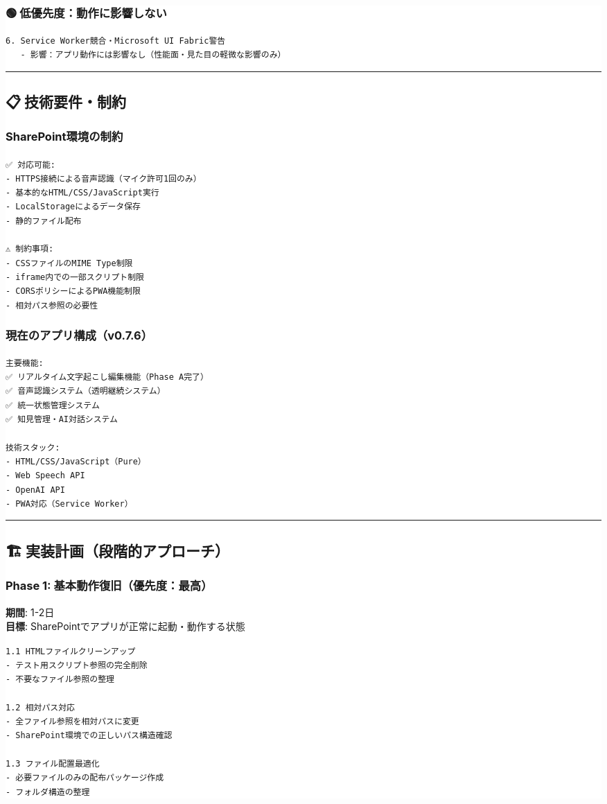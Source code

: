 ### 🟢 低優先度：動作に影響しない
```
6. Service Worker競合・Microsoft UI Fabric警告
   - 影響：アプリ動作には影響なし（性能面・見た目の軽微な影響のみ）
```

---

## 📋 **技術要件・制約**

### SharePoint環境の制約
```
✅ 対応可能:
- HTTPS接続による音声認識（マイク許可1回のみ）
- 基本的なHTML/CSS/JavaScript実行
- LocalStorageによるデータ保存
- 静的ファイル配布

⚠️ 制約事項:
- CSSファイルのMIME Type制限
- iframe内での一部スクリプト制限
- CORSポリシーによるPWA機能制限
- 相対パス参照の必要性
```

### 現在のアプリ構成（v0.7.6）
```
主要機能:
✅ リアルタイム文字起こし編集機能（Phase A完了）
✅ 音声認識システム（透明継続システム）
✅ 統一状態管理システム
✅ 知見管理・AI対話システム

技術スタック:
- HTML/CSS/JavaScript（Pure）
- Web Speech API
- OpenAI API
- PWA対応（Service Worker）
```

---

## 🏗️ **実装計画（段階的アプローチ）**

### Phase 1: 基本動作復旧（優先度：最高）
**期間**: 1-2日  
**目標**: SharePointでアプリが正常に起動・動作する状態

```
1.1 HTMLファイルクリーンアップ
- テスト用スクリプト参照の完全削除
- 不要なファイル参照の整理

1.2 相対パス対応
- 全ファイル参照を相対パスに変更
- SharePoint環境での正しいパス構造確認

1.3 ファイル配置最適化
- 必要ファイルのみの配布パッケージ作成
- フォルダ構造の整理
```
